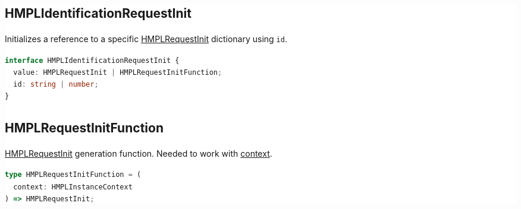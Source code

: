## HMPLIdentificationRequestInit

Initializes a reference to a specific [HMPLRequestInit](#hmplrequestinit) dictionary using `id`.

```typescript
interface HMPLIdentificationRequestInit {
  value: HMPLRequestInit | HMPLRequestInitFunction;
  id: string | number;
}
```

## HMPLRequestInitFunction

[HMPLRequestInit](#hmplrequestinit) generation function. Needed to work with [context](/hmpl.md#concept-of-context).

```typescript
type HMPLRequestInitFunction = (
  context: HMPLInstanceContext
) => HMPLRequestInit;
```
